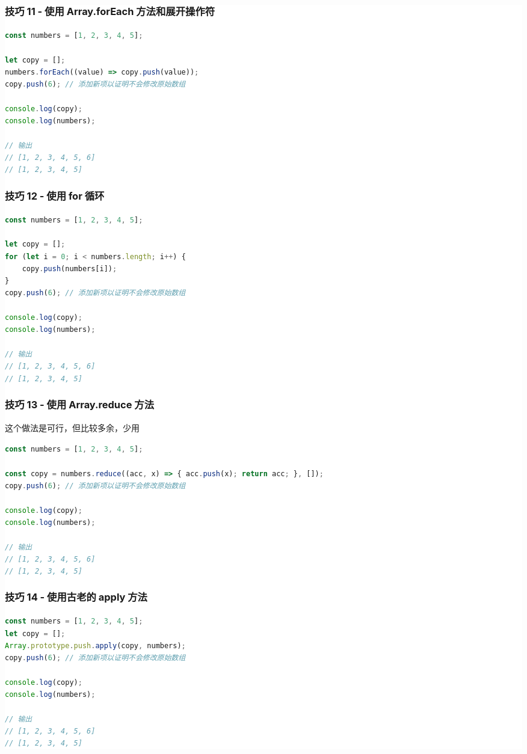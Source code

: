 ### 技巧 11 - 使用 Array.forEach 方法和展开操作符
```javascript
const numbers = [1, 2, 3, 4, 5];

let copy = [];
numbers.forEach((value) => copy.push(value));
copy.push(6); // 添加新项以证明不会修改原始数组

console.log(copy);
console.log(numbers);

// 输出
// [1, 2, 3, 4, 5, 6]
// [1, 2, 3, 4, 5]
```

### 技巧 12 - 使用 for 循环
```javascript
const numbers = [1, 2, 3, 4, 5];

let copy = [];
for (let i = 0; i < numbers.length; i++) {
    copy.push(numbers[i]);
}
copy.push(6); // 添加新项以证明不会修改原始数组

console.log(copy);
console.log(numbers);

// 输出
// [1, 2, 3, 4, 5, 6]
// [1, 2, 3, 4, 5]
```

### 技巧 13 - 使用 Array.reduce 方法

这个做法是可行，但比较多余，少用
```javascript
const numbers = [1, 2, 3, 4, 5];

const copy = numbers.reduce((acc, x) => { acc.push(x); return acc; }, []);
copy.push(6); // 添加新项以证明不会修改原始数组

console.log(copy);
console.log(numbers);

// 输出
// [1, 2, 3, 4, 5, 6]
// [1, 2, 3, 4, 5]
```

### 技巧 14 - 使用古老的 apply 方法
```javascript
const numbers = [1, 2, 3, 4, 5];
let copy = [];
Array.prototype.push.apply(copy, numbers);
copy.push(6); // 添加新项以证明不会修改原始数组

console.log(copy);
console.log(numbers);

// 输出
// [1, 2, 3, 4, 5, 6]
// [1, 2, 3, 4, 5]
```